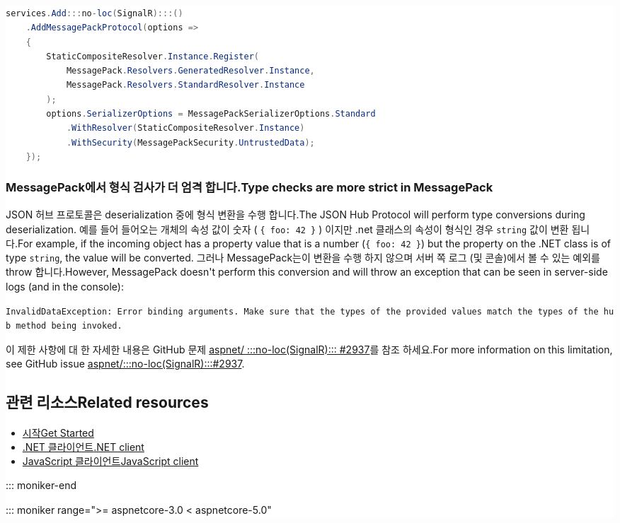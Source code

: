 ```csharp
services.Add:::no-loc(SignalR):::()
    .AddMessagePackProtocol(options =>
    {
        StaticCompositeResolver.Instance.Register(
            MessagePack.Resolvers.GeneratedResolver.Instance,
            MessagePack.Resolvers.StandardResolver.Instance
        );
        options.SerializerOptions = MessagePackSerializerOptions.Standard
            .WithResolver(StaticCompositeResolver.Instance)
            .WithSecurity(MessagePackSecurity.UntrustedData);
    });
```

### <a name="type-checks-are-more-strict-in-messagepack"></a><span data-ttu-id="eadd8-171">MessagePack에서 형식 검사가 더 엄격 합니다.</span><span class="sxs-lookup"><span data-stu-id="eadd8-171">Type checks are more strict in MessagePack</span></span>

<span data-ttu-id="eadd8-172">JSON 허브 프로토콜은 deserialization 중에 형식 변환을 수행 합니다.</span><span class="sxs-lookup"><span data-stu-id="eadd8-172">The JSON Hub Protocol will perform type conversions during deserialization.</span></span> <span data-ttu-id="eadd8-173">예를 들어 들어오는 개체의 속성 값이 숫자 ( `{ foo: 42 }` ) 이지만 .net 클래스의 속성이 형식인 경우 `string` 값이 변환 됩니다.</span><span class="sxs-lookup"><span data-stu-id="eadd8-173">For example, if the incoming object has a property value that is a number (`{ foo: 42 }`) but the property on the .NET class is of type `string`, the value will be converted.</span></span> <span data-ttu-id="eadd8-174">그러나 MessagePack는이 변환을 수행 하지 않으며 서버 쪽 로그 (및 콘솔)에서 볼 수 있는 예외를 throw 합니다.</span><span class="sxs-lookup"><span data-stu-id="eadd8-174">However, MessagePack doesn't perform this conversion and will throw an exception that can be seen in server-side logs (and in the console):</span></span>

```
InvalidDataException: Error binding arguments. Make sure that the types of the provided values match the types of the hub method being invoked.
```

<span data-ttu-id="eadd8-175">이 제한 사항에 대 한 자세한 내용은 GitHub 문제 [aspnet/ :::no-loc(SignalR)::: #2937](https://github.com/aspnet/:::no-loc(SignalR):::/issues/2937)를 참조 하세요.</span><span class="sxs-lookup"><span data-stu-id="eadd8-175">For more information on this limitation, see GitHub issue [aspnet/:::no-loc(SignalR):::#2937](https://github.com/aspnet/:::no-loc(SignalR):::/issues/2937).</span></span>

## <a name="related-resources"></a><span data-ttu-id="eadd8-176">관련 리소스</span><span class="sxs-lookup"><span data-stu-id="eadd8-176">Related resources</span></span>

* [<span data-ttu-id="eadd8-177">시작</span><span class="sxs-lookup"><span data-stu-id="eadd8-177">Get Started</span></span>](xref:tutorials/signalr)
* [<span data-ttu-id="eadd8-178">.NET 클라이언트</span><span class="sxs-lookup"><span data-stu-id="eadd8-178">.NET client</span></span>](xref:signalr/dotnet-client)
* [<span data-ttu-id="eadd8-179">JavaScript 클라이언트</span><span class="sxs-lookup"><span data-stu-id="eadd8-179">JavaScript client</span></span>](xref:signalr/javascript-client)

::: moniker-end

::: moniker range=">= aspnetcore-3.0 < aspnetcore-5.0"
